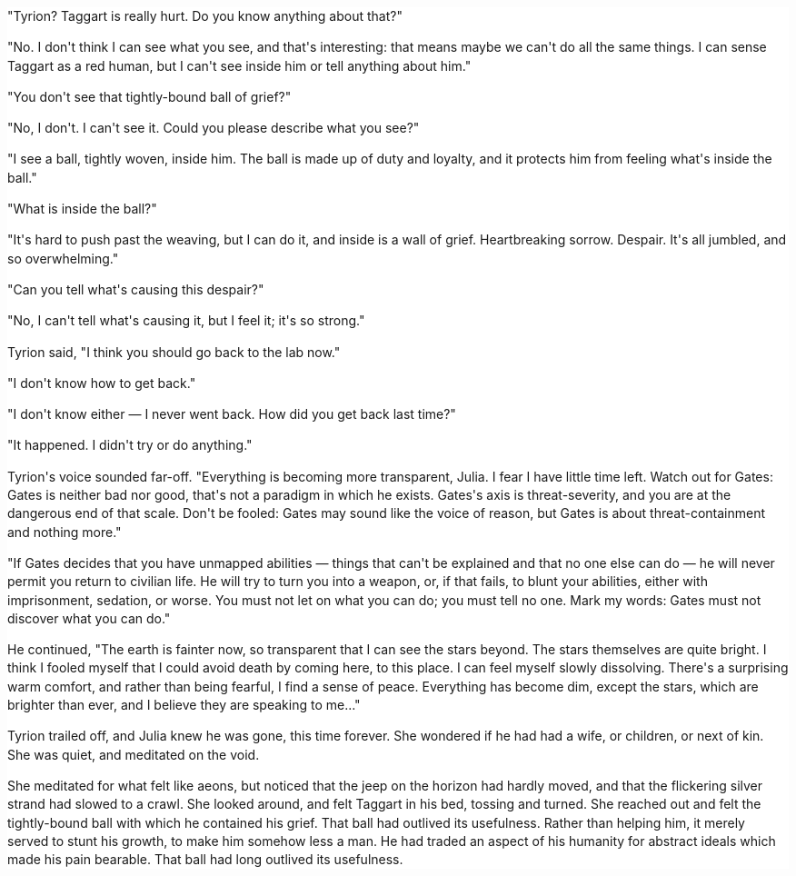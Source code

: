 "Tyrion? Taggart is really hurt. Do you know anything about that?"

"No. I don't think I can see what you see, and that's interesting: that means
maybe we can't do all the same things. I can sense Taggart as a red human, but I
can't see inside him or tell anything about him."

"You don't see that tightly-bound ball of grief?"

"No, I don't. I can't see it. Could you please describe what you see?"

"I see a ball, tightly woven, inside him. The ball is made up of duty and
loyalty, and it protects him from feeling what's inside the ball."

"What is inside the ball?"

"It's hard to push past the weaving, but I can do it, and inside is a wall of
grief. Heartbreaking sorrow. Despair. It's all jumbled, and so overwhelming."

"Can you tell what's causing this despair?"

"No, I can't tell what's causing it, but I feel it; it's so strong."

Tyrion said, "I think you should go back to the lab now."

"I don't know how to get back."

"I don't know either — I never went back. How did you get back last time?"

"It happened. I didn't try or do anything."

Tyrion's voice sounded far-off. "Everything is becoming more transparent, Julia.
I fear I have little time left. Watch out for Gates: Gates is neither bad nor
good, that's not a paradigm in which he exists. Gates's axis is threat-severity,
and you are at the dangerous end of that scale. Don't be fooled: Gates may sound
like the voice of reason, but Gates is about threat-containment and nothing
more."

"If Gates decides that you have unmapped abilities — things that can't be
explained and that no one else can do — he will never permit you return to
civilian life. He will try to turn you into a weapon, or, if that fails, to
blunt your abilities, either with imprisonment, sedation, or worse. You must not
let on what you can do; you must tell no one. Mark my words: Gates must not
discover what you can do."

He continued, "The earth is fainter now, so transparent that I can see the stars
beyond. The stars themselves are quite bright. I think I fooled myself that I
could avoid death by coming here, to this place. I can feel myself slowly
dissolving. There's a surprising warm comfort, and rather than being fearful, I
find a sense of peace. Everything has become dim, except the stars, which are
brighter than ever, and I believe they are speaking to me..."

Tyrion trailed off, and Julia knew he was gone, this time forever. She wondered
if he had had a wife, or children, or next of kin. She was quiet, and meditated
on the void.

She meditated for what felt like aeons, but noticed that the jeep on the horizon
had hardly moved, and that the flickering silver strand had slowed to a crawl.
She looked around, and felt Taggart in his bed, tossing and turned. She reached
out and felt the tightly-bound ball with which he contained his grief. That ball
had outlived its usefulness. Rather than helping him, it merely served to stunt
his growth, to make him somehow less a man. He had traded an aspect of his
humanity for abstract ideals which made his pain bearable. That ball had long
outlived its usefulness.
